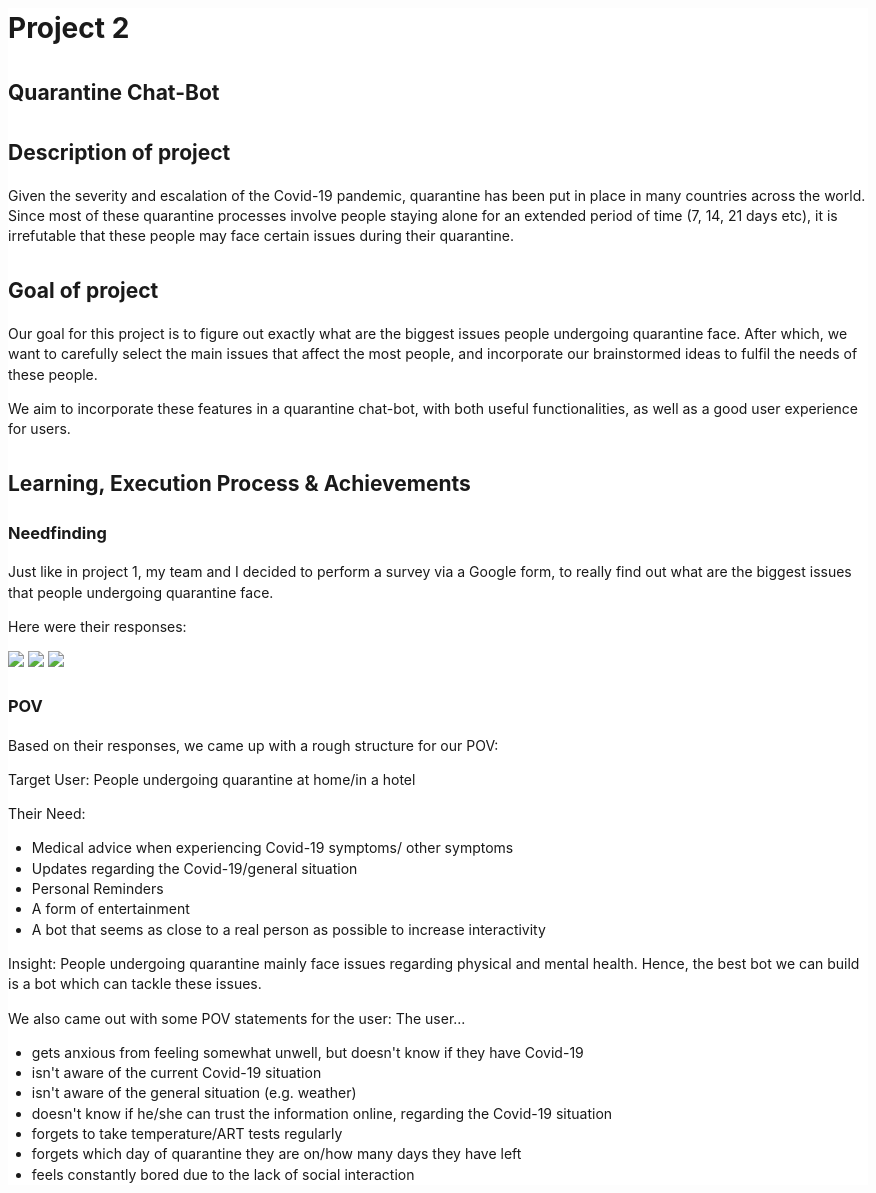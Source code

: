 # Project 2
## Quarantine Chat-Bot

## Description of project
Given the severity and escalation of the Covid-19 pandemic, quarantine has been put in place in many countries across the world. Since most of these quarantine processes involve people staying alone for an extended period of time (7, 14, 21 days etc), it is irrefutable that these people may face certain issues during their quarantine.

## Goal of project
Our goal for this project is to figure out exactly what are the biggest issues people undergoing quarantine face. After which, we want to carefully select the main issues that affect the most people, and incorporate our brainstormed ideas to fulfil the needs of these people.

We aim to incorporate these features in a quarantine chat-bot, with both useful functionalities, as well as a good user experience for users.

## Learning, Execution Process & Achievements
### Needfinding
Just like in project 1, my team and I decided to perform a survey via a Google form, to really find out what are the biggest issues that people undergoing quarantine face.

Here were their responses:

<img src="https://user-images.githubusercontent.com/57257474/161191431-9384baa3-a7e7-4474-a9fb-230a910f45d7.png" width="600">

<img src="https://user-images.githubusercontent.com/57257474/161191473-9f7f79ac-116e-48dd-819d-5b9a0ce4b2b8.png" width="600">

<img src="https://user-images.githubusercontent.com/57257474/161191487-cfb1612e-885d-45dd-90cd-5b1611b786c0.png" width="600">

### POV
Based on their responses, we came up with a rough structure for our POV:

Target User:
People undergoing quarantine at home/in a hotel

Their Need:
- Medical advice when experiencing Covid-19 symptoms/ other symptoms
- Updates regarding the Covid-19/general situation
- Personal Reminders
- A form of entertainment
- A bot that seems as close to a real person as possible to increase interactivity

Insight:
People undergoing quarantine mainly face issues regarding physical and mental health. Hence, the best bot we can build is a bot which can tackle these issues.

We also came out with some POV statements for the user:
The user...
- gets anxious from feeling somewhat unwell, but doesn't know if they have Covid-19
- isn't aware of the current Covid-19 situation
- isn't aware of the general situation (e.g. weather)
- doesn't know if he/she can trust the information online, regarding the Covid-19 situation
- forgets to take temperature/ART tests regularly
- forgets which day of quarantine they are on/how many days they have left
- feels constantly bored due to the lack of social interaction
